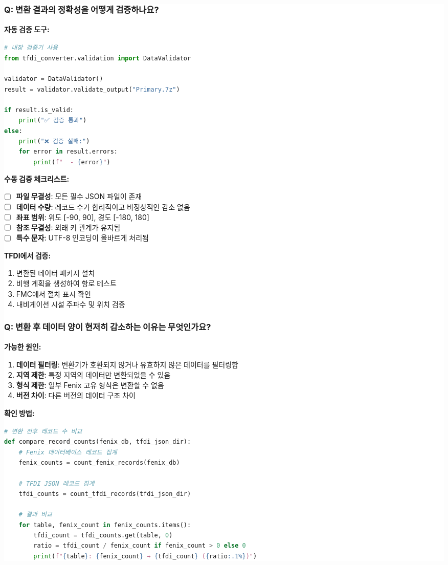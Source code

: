 ### Q: 변환 결과의 정확성을 어떻게 검증하나요?

**자동 검증 도구:**
```python
# 내장 검증기 사용
from tfdi_converter.validation import DataValidator

validator = DataValidator()
result = validator.validate_output("Primary.7z")

if result.is_valid:
    print("✅ 검증 통과")
else:
    print("❌ 검증 실패:")
    for error in result.errors:
        print(f"  - {error}")
```

**수동 검증 체크리스트:**
- [ ] **파일 무결성**: 모든 필수 JSON 파일이 존재
- [ ] **데이터 수량**: 레코드 수가 합리적이고 비정상적인 감소 없음
- [ ] **좌표 범위**: 위도 [-90, 90], 경도 [-180, 180]
- [ ] **참조 무결성**: 외래 키 관계가 유지됨
- [ ] **특수 문자**: UTF-8 인코딩이 올바르게 처리됨

**TFDI에서 검증:**
1. 변환된 데이터 패키지 설치
2. 비행 계획을 생성하여 항로 테스트
3. FMC에서 절차 표시 확인
4. 내비게이션 시설 주파수 및 위치 검증

### Q: 변환 후 데이터 양이 현저히 감소하는 이유는 무엇인가요?

**가능한 원인:**
1. **데이터 필터링**: 변환기가 호환되지 않거나 유효하지 않은 데이터를 필터링함
2. **지역 제한**: 특정 지역의 데이터만 변환되었을 수 있음
3. **형식 제한**: 일부 Fenix 고유 형식은 변환할 수 없음
4. **버전 차이**: 다른 버전의 데이터 구조 차이

**확인 방법:**
```python
# 변환 전후 레코드 수 비교
def compare_record_counts(fenix_db, tfdi_json_dir):
    # Fenix 데이터베이스 레코드 집계
    fenix_counts = count_fenix_records(fenix_db)
    
    # TFDI JSON 레코드 집계
    tfdi_counts = count_tfdi_records(tfdi_json_dir)
    
    # 결과 비교
    for table, fenix_count in fenix_counts.items():
        tfdi_count = tfdi_counts.get(table, 0)
        ratio = tfdi_count / fenix_count if fenix_count > 0 else 0
        print(f"{table}: {fenix_count} → {tfdi_count} ({ratio:.1%})")
```
